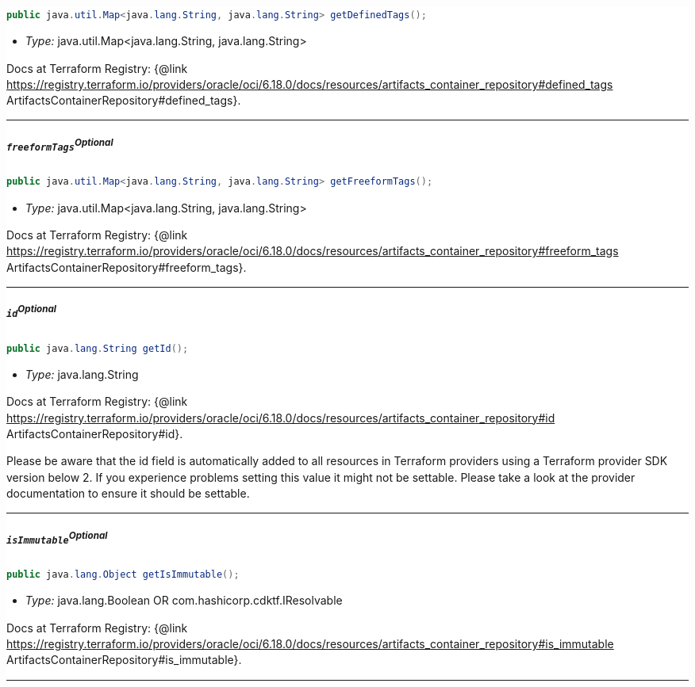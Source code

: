 ```java
public java.util.Map<java.lang.String, java.lang.String> getDefinedTags();
```

- *Type:* java.util.Map<java.lang.String, java.lang.String>

Docs at Terraform Registry: {@link https://registry.terraform.io/providers/oracle/oci/6.18.0/docs/resources/artifacts_container_repository#defined_tags ArtifactsContainerRepository#defined_tags}.

---

##### `freeformTags`<sup>Optional</sup> <a name="freeformTags" id="rhizo-co-terraform-provider-oci.artifactsContainerRepository.ArtifactsContainerRepositoryConfig.property.freeformTags"></a>

```java
public java.util.Map<java.lang.String, java.lang.String> getFreeformTags();
```

- *Type:* java.util.Map<java.lang.String, java.lang.String>

Docs at Terraform Registry: {@link https://registry.terraform.io/providers/oracle/oci/6.18.0/docs/resources/artifacts_container_repository#freeform_tags ArtifactsContainerRepository#freeform_tags}.

---

##### `id`<sup>Optional</sup> <a name="id" id="rhizo-co-terraform-provider-oci.artifactsContainerRepository.ArtifactsContainerRepositoryConfig.property.id"></a>

```java
public java.lang.String getId();
```

- *Type:* java.lang.String

Docs at Terraform Registry: {@link https://registry.terraform.io/providers/oracle/oci/6.18.0/docs/resources/artifacts_container_repository#id ArtifactsContainerRepository#id}.

Please be aware that the id field is automatically added to all resources in Terraform providers using a Terraform provider SDK version below 2.
If you experience problems setting this value it might not be settable. Please take a look at the provider documentation to ensure it should be settable.

---

##### `isImmutable`<sup>Optional</sup> <a name="isImmutable" id="rhizo-co-terraform-provider-oci.artifactsContainerRepository.ArtifactsContainerRepositoryConfig.property.isImmutable"></a>

```java
public java.lang.Object getIsImmutable();
```

- *Type:* java.lang.Boolean OR com.hashicorp.cdktf.IResolvable

Docs at Terraform Registry: {@link https://registry.terraform.io/providers/oracle/oci/6.18.0/docs/resources/artifacts_container_repository#is_immutable ArtifactsContainerRepository#is_immutable}.

---